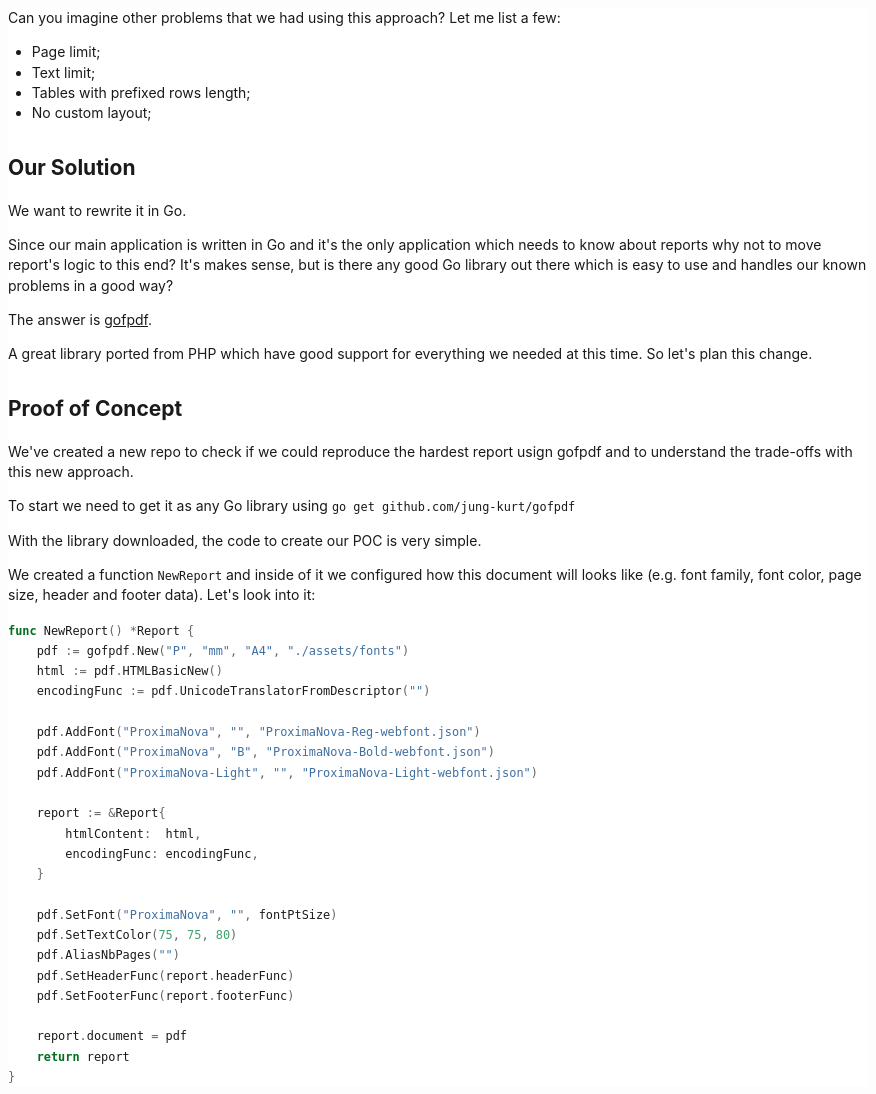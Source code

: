 Can you imagine other problems that we had using this approach? Let me list a few:

- Page limit;
- Text limit;
- Tables with prefixed rows length;
- No custom layout;

## Our Solution

We want to rewrite it in Go.

Since our main application is written in Go and it's the only application which needs to know about reports why not to move report's logic to this end? It's makes sense, but is there any good Go library out there which is easy to use and handles our known problems in a good way?

The answer is [gofpdf](https://github.com/jung-kurt/gofpdf).

A great library ported from PHP which have good support for everything we needed at this time. So let's plan this change.

## Proof of Concept

We've created a new repo to check if we could reproduce the hardest report usign gofpdf and to understand the trade-offs with this new approach.

To start we need to get it as any Go library using `go get github.com/jung-kurt/gofpdf`

With the library downloaded, the code to create our POC is very simple.

We created a function `NewReport` and inside of it we configured how this document will looks like (e.g. font family, font color, page size, header and footer data). Let's look into it:

```go
func NewReport() *Report {
	pdf := gofpdf.New("P", "mm", "A4", "./assets/fonts")
	html := pdf.HTMLBasicNew()
	encodingFunc := pdf.UnicodeTranslatorFromDescriptor("")

	pdf.AddFont("ProximaNova", "", "ProximaNova-Reg-webfont.json")
	pdf.AddFont("ProximaNova", "B", "ProximaNova-Bold-webfont.json")
	pdf.AddFont("ProximaNova-Light", "", "ProximaNova-Light-webfont.json")

	report := &Report{
		htmlContent:  html,
		encodingFunc: encodingFunc,
	}

	pdf.SetFont("ProximaNova", "", fontPtSize)
	pdf.SetTextColor(75, 75, 80)
	pdf.AliasNbPages("")
	pdf.SetHeaderFunc(report.headerFunc)
	pdf.SetFooterFunc(report.footerFunc)

	report.document = pdf
	return report
}
```
